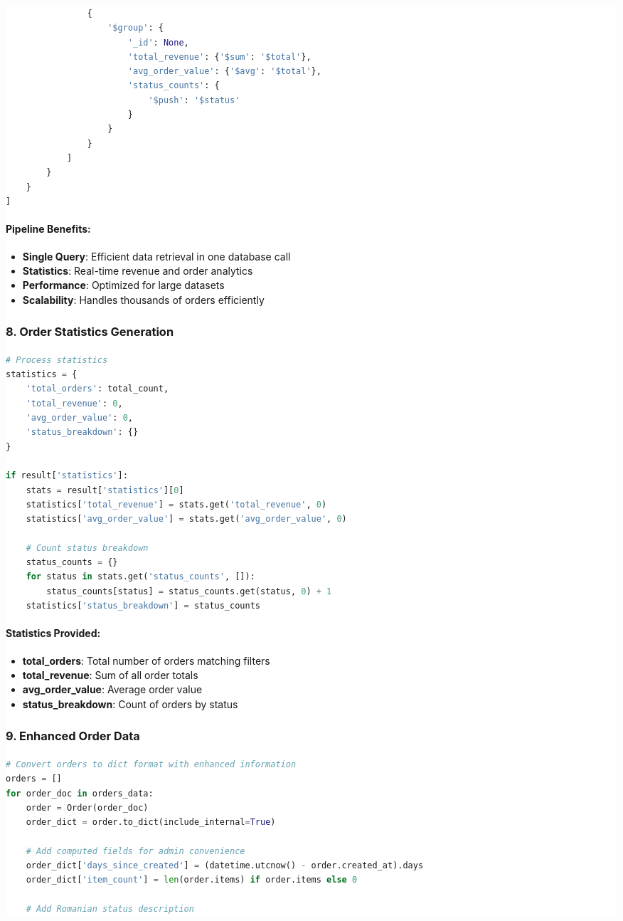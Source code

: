 ```python
                {
                    '$group': {
                        '_id': None,
                        'total_revenue': {'$sum': '$total'},
                        'avg_order_value': {'$avg': '$total'},
                        'status_counts': {
                            '$push': '$status'
                        }
                    }
                }
            ]
        }
    }
]
```

#### Pipeline Benefits:
- **Single Query**: Efficient data retrieval in one database call
- **Statistics**: Real-time revenue and order analytics
- **Performance**: Optimized for large datasets
- **Scalability**: Handles thousands of orders efficiently

### 8. Order Statistics Generation
```python
# Process statistics
statistics = {
    'total_orders': total_count,
    'total_revenue': 0,
    'avg_order_value': 0,
    'status_breakdown': {}
}

if result['statistics']:
    stats = result['statistics'][0]
    statistics['total_revenue'] = stats.get('total_revenue', 0)
    statistics['avg_order_value'] = stats.get('avg_order_value', 0)
    
    # Count status breakdown
    status_counts = {}
    for status in stats.get('status_counts', []):
        status_counts[status] = status_counts.get(status, 0) + 1
    statistics['status_breakdown'] = status_counts
```

#### Statistics Provided:
- **total_orders**: Total number of orders matching filters
- **total_revenue**: Sum of all order totals
- **avg_order_value**: Average order value
- **status_breakdown**: Count of orders by status

### 9. Enhanced Order Data
```python
# Convert orders to dict format with enhanced information
orders = []
for order_doc in orders_data:
    order = Order(order_doc)
    order_dict = order.to_dict(include_internal=True)
    
    # Add computed fields for admin convenience
    order_dict['days_since_created'] = (datetime.utcnow() - order.created_at).days
    order_dict['item_count'] = len(order.items) if order.items else 0
    
    # Add Romanian status description
```